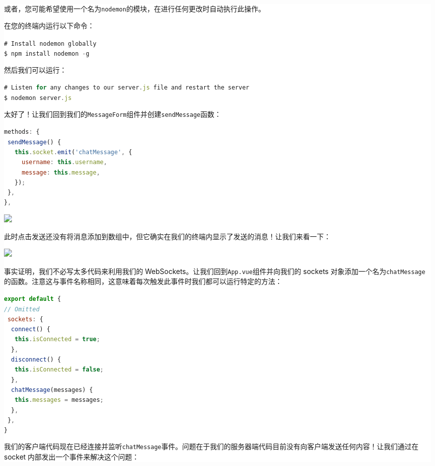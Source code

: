 或者，您可能希望使用一个名为`nodemon`的模块，在进行任何更改时自动执行此操作。

在您的终端内运行以下命令：

```js
# Install nodemon globally
$ npm install nodemon -g
```

然后我们可以运行：

```js
# Listen for any changes to our server.js file and restart the server
$ nodemon server.js
```

太好了！让我们回到我们的`MessageForm`组件并创建`sendMessage`函数：

```js
methods: {
 sendMessage() {
   this.socket.emit('chatMessage', {
     username: this.username,
     message: this.message,
   });
 },
},
```

![](https://github.com/OpenDocCN/freelearn-vue-zh/raw/master/docs/vue2-dsn-ptn-best-prac/img/b7ba289b-f5fc-401e-babe-33f9f49a203a.png)

此时点击发送还没有将消息添加到数组中，但它确实在我们的终端内显示了发送的消息！让我们来看一下：

![](https://github.com/OpenDocCN/freelearn-vue-zh/raw/master/docs/vue2-dsn-ptn-best-prac/img/ec545d8a-9493-4d3a-ab16-e55ec33fbe42.png)

事实证明，我们不必写太多代码来利用我们的 WebSockets。让我们回到`App.vue`组件并向我们的 sockets 对象添加一个名为`chatMessage`的函数。注意这与事件名称相同，这意味着每次触发此事件时我们都可以运行特定的方法：

```js
export default {
// Omitted
 sockets: {
  connect() {
   this.isConnected = true;
  },
  disconnect() {
   this.isConnected = false;
  },
  chatMessage(messages) {
   this.messages = messages;
  },
 },
}
```

我们的客户端代码现在已经连接并监听`chatMessage`事件。问题在于我们的服务器端代码目前没有向客户端发送任何内容！让我们通过在 socket 内部发出一个事件来解决这个问题：
